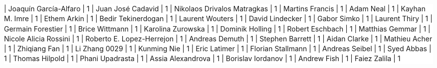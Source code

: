| Joaqu&iacute;n Garc&iacute;a-Alfaro | 1
| Juan Jos&eacute; Cadavid | 1
| Nikolaos Drivalos Matragkas | 1
| Martins Francis | 1
| Adam Neal | 1
| Kayhan M. Imre | 1
| Ethem Arkin | 1
| Bedir Tekinerdogan | 1
| Laurent Wouters | 1
| David Lindecker | 1
| Gabor Simko | 1
| Laurent Thiry | 1
| Germain Forestier | 1
| Brice Wittmann | 1
| Karolina Zurowska | 1
| Dominik Holling | 1
| Robert Eschbach | 1
| Matthias Gemmar | 1
| Nicole Alicia Rossini | 1
| Roberto E. Lopez-Herrejon | 1
| Andreas Demuth | 1
| Stephen Barrett | 1
| Aidan Clarke | 1
| Mathieu Acher | 1
| Zhiqiang Fan | 1
| Li Zhang 0029 | 1
| Kunming Nie | 1
| Eric Latimer | 1
| Florian Stallmann | 1
| Andreas Seibel | 1
| Syed Abbas | 1
| Thomas Hilpold | 1
| Phani Upadrasta | 1
| Assia Alexandrova | 1
| Borislav Iordanov | 1
| Andrew Fish | 1
| Faiez Zalila | 1